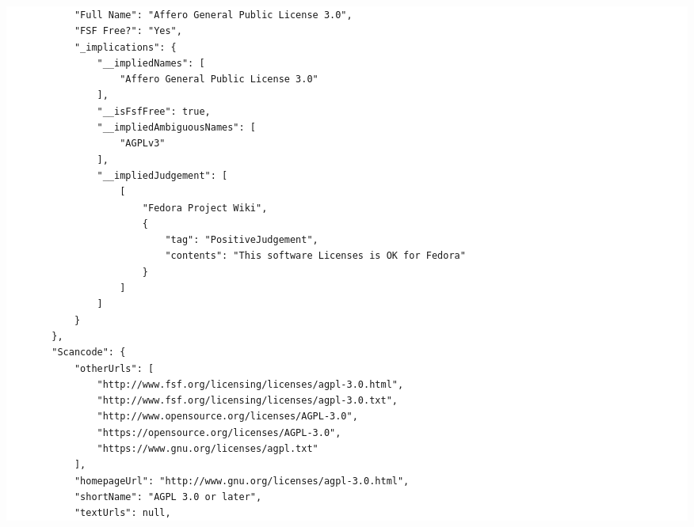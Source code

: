                 "Full Name": "Affero General Public License 3.0",
                "FSF Free?": "Yes",
                "_implications": {
                    "__impliedNames": [
                        "Affero General Public License 3.0"
                    ],
                    "__isFsfFree": true,
                    "__impliedAmbiguousNames": [
                        "AGPLv3"
                    ],
                    "__impliedJudgement": [
                        [
                            "Fedora Project Wiki",
                            {
                                "tag": "PositiveJudgement",
                                "contents": "This software Licenses is OK for Fedora"
                            }
                        ]
                    ]
                }
            },
            "Scancode": {
                "otherUrls": [
                    "http://www.fsf.org/licensing/licenses/agpl-3.0.html",
                    "http://www.fsf.org/licensing/licenses/agpl-3.0.txt",
                    "http://www.opensource.org/licenses/AGPL-3.0",
                    "https://opensource.org/licenses/AGPL-3.0",
                    "https://www.gnu.org/licenses/agpl.txt"
                ],
                "homepageUrl": "http://www.gnu.org/licenses/agpl-3.0.html",
                "shortName": "AGPL 3.0 or later",
                "textUrls": null,